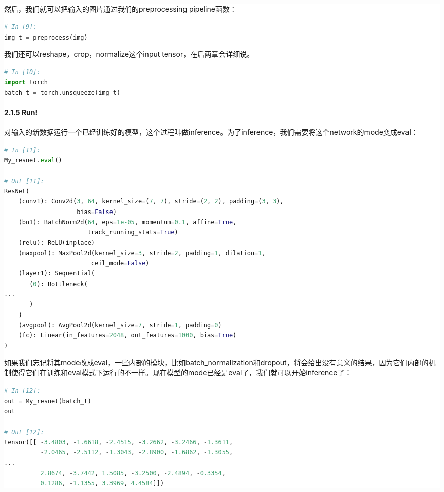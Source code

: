 然后，我们就可以把输入的图片通过我们的preprocessing pipeline函数：

```python
# In [9]:
img_t = preprocess(img)
```

我们还可以reshape，crop，normalize这个input tensor，在后两章会详细说。

```python
# In [10]:
import torch
batch_t = torch.unsqueeze(img_t)
```

#### 2.1.5 Run!

对输入的新数据运行一个已经训练好的模型，这个过程叫做inference。为了inference，我们需要将这个network的mode变成eval：

```python
# In [11]:
My_resnet.eval()

# Out [11]:
ResNet(
    (conv1): Conv2d(3, 64, kernel_size=(7, 7), stride=(2, 2), padding=(3, 3),
                    bias=False)
    (bn1): BatchNorm2d(64, eps=1e-05, momentum=0.1, affine=True,
                       track_running_stats=True)
    (relu): ReLU(inplace)
    (maxpool): MaxPool2d(kernel_size=3, stride=2, padding=1, dilation=1,
                        ceil_mode=False)
    (layer1): Sequential(
       (0): Bottleneck(
...
       )
    )
    (avgpool): AvgPool2d(kernel_size=7, stride=1, padding=0)
    (fc): Linear(in_features=2048, out_features=1000, bias=True)
)
```

如果我们忘记将其mode改成eval，一些内部的模块，比如batch_normalization和dropout，将会给出没有意义的结果，因为它们内部的机制使得它们在训练和eval模式下运行的不一样。现在模型的mode已经是eval了，我们就可以开始inference了：

```python
# In [12]:
out = My_resnet(batch_t)
out

# Out [12]:
tensor([[ -3.4803, -1.6618, -2.4515, -3.2662, -3.2466, -1.3611,
          -2.0465, -2.5112, -1.3043, -2.8900, -1.6862, -1.3055,
...
          2.8674, -3.7442, 1.5085, -3.2500, -2.4894, -0.3354,
          0.1286, -1.1355, 3.3969, 4.4584]])
```
